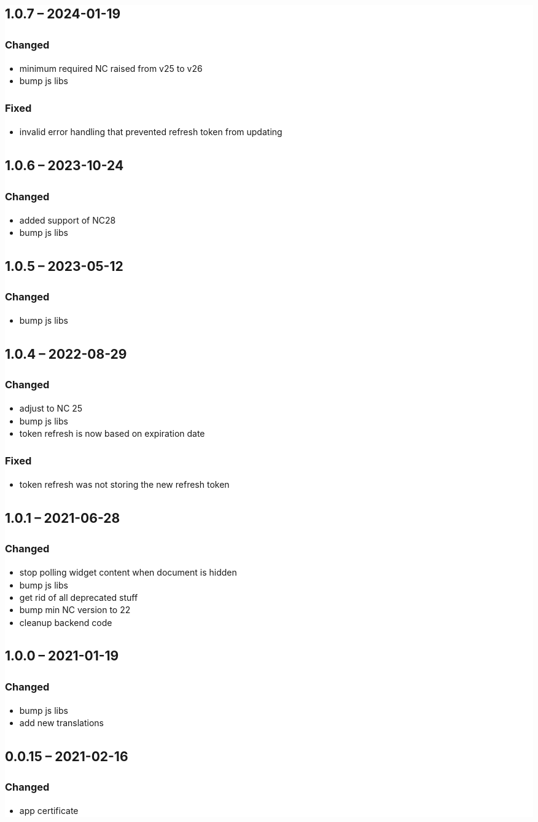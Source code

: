 ## 1.0.7 – 2024-01-19
### Changed
- minimum required NC raised from v25 to v26
- bump js libs

### Fixed
- invalid error handling that prevented refresh token from updating

## 1.0.6 – 2023-10-24
### Changed
- added support of NC28
- bump js libs

## 1.0.5 – 2023-05-12
### Changed
- bump js libs

## 1.0.4 – 2022-08-29
### Changed
- adjust to NC 25
- bump js libs
- token refresh is now based on expiration date

### Fixed
- token refresh was not storing the new refresh token

## 1.0.1 – 2021-06-28
### Changed
- stop polling widget content when document is hidden
- bump js libs
- get rid of all deprecated stuff
- bump min NC version to 22
- cleanup backend code

## 1.0.0 – 2021-01-19
### Changed
- bump js libs
- add new translations

## 0.0.15 – 2021-02-16
### Changed
- app certificate
